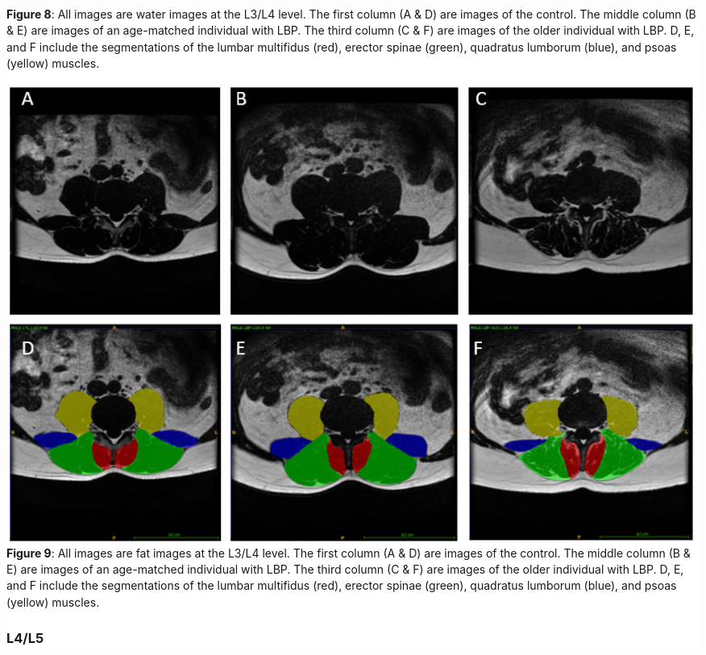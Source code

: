 <b>Figure 8</b>: All images are water images at the L3/L4 level. The first column (A & D) are images of the control. The middle column (B & E) are images of an age-matched individual with LBP. The third column (C & F) are images of the older individual with LBP. D, E, and F include the segmentations of the lumbar multifidus (red), erector spinae (green), quadratus lumborum (blue), and psoas (yellow) muscles.

<img src='../images/male9.png' style = 'display: block; margin-left: auto; margin-right: auto; width: 100%;'>
<b>Figure 9</b>: All images are fat images at the L3/L4 level. The first column (A & D) are images of the control. The middle column (B & E) are images of an age-matched individual with LBP. The third column (C & F) are images of the older individual with LBP. D, E, and F include the segmentations of the lumbar multifidus (red), erector spinae (green), quadratus lumborum (blue), and psoas (yellow) muscles.

### L4/L5
